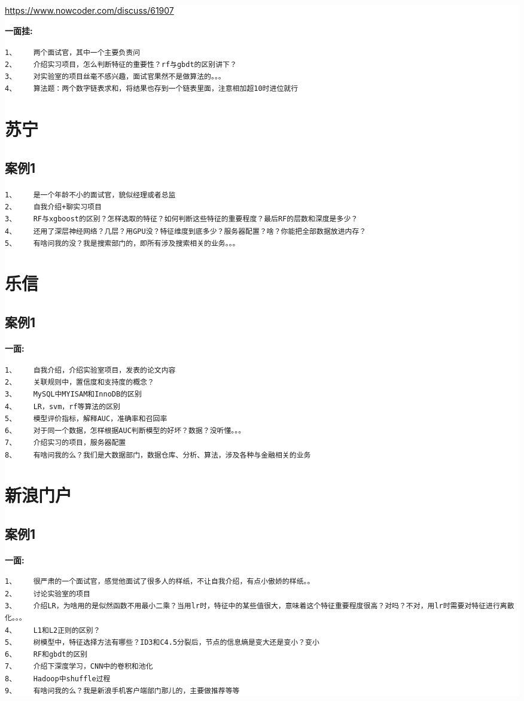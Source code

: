 https://www.nowcoder.com/discuss/61907

**一面挂:**

```
1、    两个面试官，其中一个主要负责问
2、    介绍实习项目，怎么判断特征的重要性？rf与gbdt的区别讲下？
3、    对实验室的项目丝毫不感兴趣，面试官果然不是做算法的。。。
4、    算法题：两个数字链表求和，将结果也存到一个链表里面，注意相加超10时进位就行
```



# 苏宁 

## 案例1

```
1、    是一个年龄不小的面试官，貌似经理或者总监
2、    自我介绍+聊实习项目
3、    RF与xgboost的区别？怎样选取的特征？如何判断这些特征的重要程度？最后RF的层数和深度是多少？
4、    还用了深层神经网络？几层？用GPU没？特征维度到底多少？服务器配置？啥？你能把全部数据放进内存？
5、    有啥问我的没？我是搜索部门的，即所有涉及搜索相关的业务。。。
```



# 乐信 

## 案例1

**一面:**

```
1、    自我介绍，介绍实验室项目，发表的论文内容
2、    关联规则中，置信度和支持度的概念？
3、    MySQL中MYISAM和InnoDB的区别
4、    LR，svm，rf等算法的区别
5、    模型评价指标，解释AUC，准确率和召回率
6、    对于同一个数据，怎样根据AUC判断模型的好坏？数据？没听懂。。。
7、    介绍实习的项目，服务器配置
8、    有啥问我的么？我们是大数据部门，数据仓库、分析、算法，涉及各种与金融相关的业务
```



# 新浪门户

## 案例1

**一面:**

```
1、    很严肃的一个面试官，感觉他面试了很多人的样纸，不让自我介绍，有点小傲娇的样纸。。
2、    讨论实验室的项目
3、    介绍LR，为啥用的是似然函数不用最小二乘？当用lr时，特征中的某些值很大，意味着这个特征重要程度很高？对吗？不对，用lr时需要对特征进行离散化。。。
4、    L1和L2正则的区别？
5、    树模型中，特征选择方法有哪些？ID3和C4.5分裂后，节点的信息熵是变大还是变小？变小
6、    RF和gbdt的区别
7、    介绍下深度学习，CNN中的卷积和池化
8、    Hadoop中shuffle过程
9、    有啥问我的么？我是新浪手机客户端部门那儿的，主要做推荐等等
```
